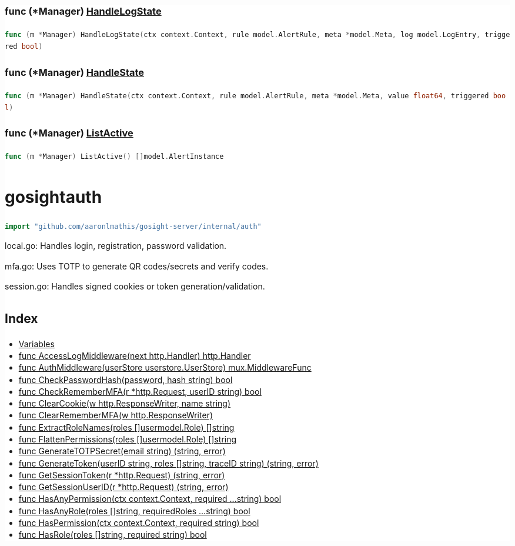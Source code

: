 

<a name="Manager.HandleLogState"></a>
### func \(\*Manager\) [HandleLogState](<https://github.com/aaronlmathis/gosight-server/blob/main/internal/alerts/manager.go#L127>)

```go
func (m *Manager) HandleLogState(ctx context.Context, rule model.AlertRule, meta *model.Meta, log model.LogEntry, triggered bool)
```



<a name="Manager.HandleState"></a>
### func \(\*Manager\) [HandleState](<https://github.com/aaronlmathis/gosight-server/blob/main/internal/alerts/manager.go#L40>)

```go
func (m *Manager) HandleState(ctx context.Context, rule model.AlertRule, meta *model.Meta, value float64, triggered bool)
```



<a name="Manager.ListActive"></a>
### func \(\*Manager\) [ListActive](<https://github.com/aaronlmathis/gosight-server/blob/main/internal/alerts/manager.go#L231>)

```go
func (m *Manager) ListActive() []model.AlertInstance
```



# gosightauth

```go
import "github.com/aaronlmathis/gosight-server/internal/auth"
```

local.go: Handles login, registration, password validation.

mfa.go: Uses TOTP to generate QR codes/secrets and verify codes.

session.go: Handles signed cookies or token generation/validation.

## Index

- [Variables](<#variables>)
- [func AccessLogMiddleware\(next http.Handler\) http.Handler](<#AccessLogMiddleware>)
- [func AuthMiddleware\(userStore userstore.UserStore\) mux.MiddlewareFunc](<#AuthMiddleware>)
- [func CheckPasswordHash\(password, hash string\) bool](<#CheckPasswordHash>)
- [func CheckRememberMFA\(r \*http.Request, userID string\) bool](<#CheckRememberMFA>)
- [func ClearCookie\(w http.ResponseWriter, name string\)](<#ClearCookie>)
- [func ClearRememberMFA\(w http.ResponseWriter\)](<#ClearRememberMFA>)
- [func ExtractRoleNames\(roles \[\]usermodel.Role\) \[\]string](<#ExtractRoleNames>)
- [func FlattenPermissions\(roles \[\]usermodel.Role\) \[\]string](<#FlattenPermissions>)
- [func GenerateTOTPSecret\(email string\) \(string, error\)](<#GenerateTOTPSecret>)
- [func GenerateToken\(userID string, roles \[\]string, traceID string\) \(string, error\)](<#GenerateToken>)
- [func GetSessionToken\(r \*http.Request\) \(string, error\)](<#GetSessionToken>)
- [func GetSessionUserID\(r \*http.Request\) \(string, error\)](<#GetSessionUserID>)
- [func HasAnyPermission\(ctx context.Context, required ...string\) bool](<#HasAnyPermission>)
- [func HasAnyRole\(roles \[\]string, requiredRoles ...string\) bool](<#HasAnyRole>)
- [func HasPermission\(ctx context.Context, required string\) bool](<#HasPermission>)
- [func HasRole\(roles \[\]string, required string\) bool](<#HasRole>)